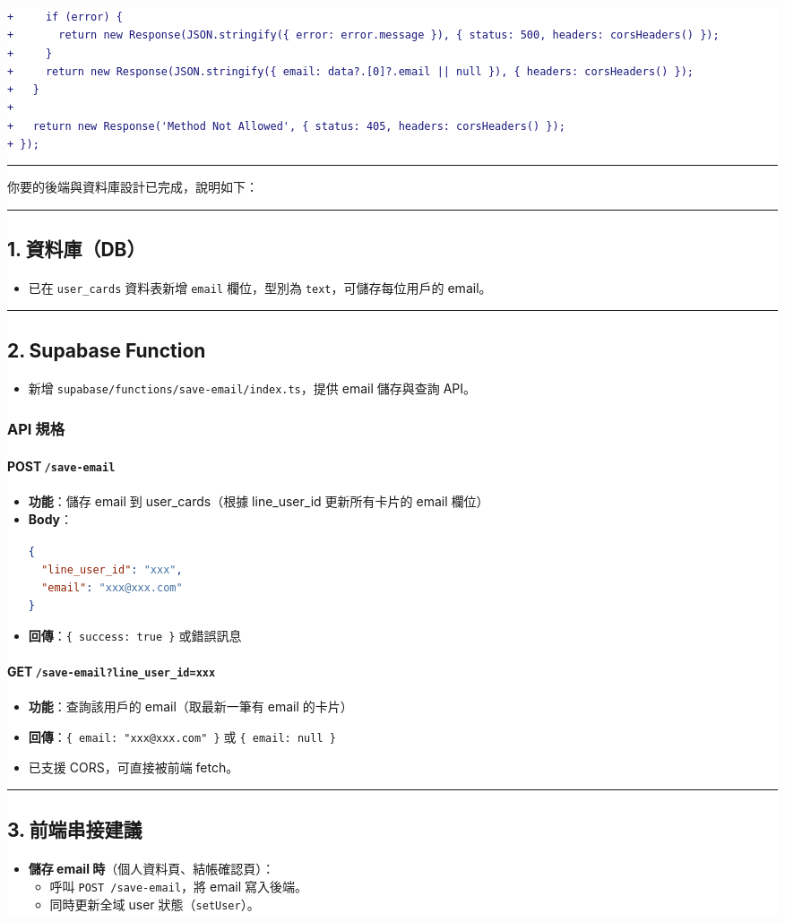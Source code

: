 ```diff
+     if (error) {
+       return new Response(JSON.stringify({ error: error.message }), { status: 500, headers: corsHeaders() });
+     }
+     return new Response(JSON.stringify({ email: data?.[0]?.email || null }), { headers: corsHeaders() });
+   }
+ 
+   return new Response('Method Not Allowed', { status: 405, headers: corsHeaders() });
+ }); 
```

---

你要的後端與資料庫設計已完成，說明如下：

---

## 1. 資料庫（DB）

- 已在 `user_cards` 資料表新增 `email` 欄位，型別為 `text`，可儲存每位用戶的 email。

---

## 2. Supabase Function

- 新增 `supabase/functions/save-email/index.ts`，提供 email 儲存與查詢 API。

### API 規格

#### POST `/save-email`
- **功能**：儲存 email 到 user_cards（根據 line_user_id 更新所有卡片的 email 欄位）
- **Body**：
  ```json
  {
    "line_user_id": "xxx",
    "email": "xxx@xxx.com"
  }
  ```
- **回傳**：`{ success: true }` 或錯誤訊息

#### GET `/save-email?line_user_id=xxx`
- **功能**：查詢該用戶的 email（取最新一筆有 email 的卡片）
- **回傳**：`{ email: "xxx@xxx.com" }` 或 `{ email: null }`

- 已支援 CORS，可直接被前端 fetch。

---

## 3. 前端串接建議

- **儲存 email 時**（個人資料頁、結帳確認頁）：
  - 呼叫 `POST /save-email`，將 email 寫入後端。
  - 同時更新全域 user 狀態（`setUser`）。
